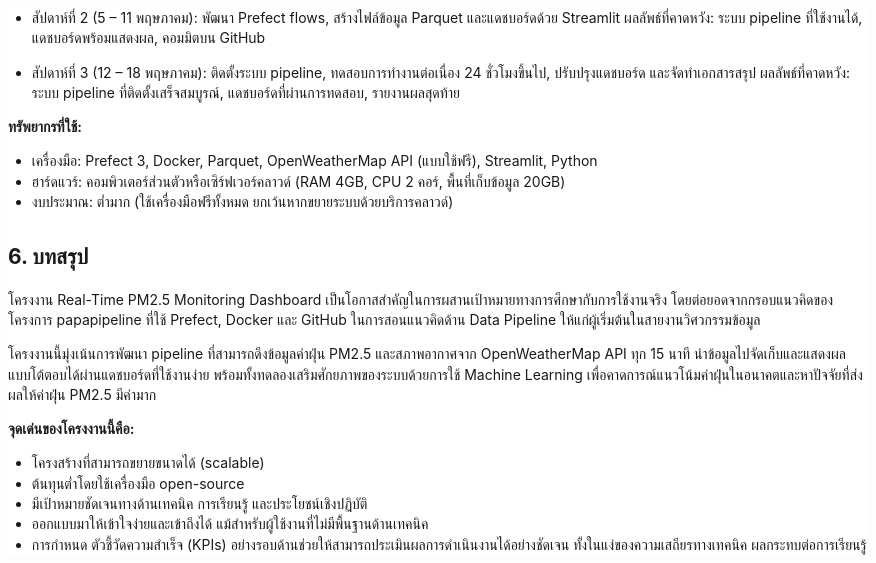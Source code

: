 * สัปดาห์ที่ 2 (5 – 11 พฤษภาคม):
 พัฒนา Prefect flows, สร้างไฟล์ข้อมูล Parquet และแดชบอร์ดด้วย Streamlit
 ผลลัพธ์ที่คาดหวัง: ระบบ pipeline ที่ใช้งานได้, แดชบอร์ดพร้อมแสดงผล, คอมมิตบน GitHub

* สัปดาห์ที่ 3 (12 – 18 พฤษภาคม):
 ติดตั้งระบบ pipeline, ทดสอบการทำงานต่อเนื่อง 24 ชั่วโมงขึ้นไป, ปรับปรุงแดชบอร์ด และจัดทำเอกสารสรุป
 ผลลัพธ์ที่คาดหวัง: ระบบ pipeline ที่ติดตั้งเสร็จสมบูรณ์, แดชบอร์ดที่ผ่านการทดสอบ, รายงานผลสุดท้าย

**ทรัพยากรที่ใช้:**
* เครื่องมือ: Prefect 3, Docker, Parquet, OpenWeatherMap API (แบบใช้ฟรี), Streamlit, Python
* ฮาร์ดแวร์: คอมพิวเตอร์ส่วนตัวหรือเซิร์ฟเวอร์คลาวด์ (RAM 4GB, CPU 2 คอร์, พื้นที่เก็บข้อมูล 20GB)
* งบประมาณ: ต่ำมาก (ใช้เครื่องมือฟรีทั้งหมด ยกเว้นหากขยายระบบด้วยบริการคลาวด์)


## 6. บทสรุป ##
โครงงาน Real-Time PM2.5 Monitoring Dashboard เป็นโอกาสสำคัญในการผสานเป้าหมายทางการศึกษากับการใช้งานจริง โดยต่อยอดจากกรอบแนวคิดของโครงการ papapipeline ที่ใช้ Prefect, Docker และ GitHub ในการสอนแนวคิดด้าน Data Pipeline ให้แก่ผู้เริ่มต้นในสายงานวิศวกรรมข้อมูล

โครงงานนี้มุ่งเน้นการพัฒนา pipeline ที่สามารถดึงข้อมูลค่าฝุ่น PM2.5 และสภาพอากาศจาก OpenWeatherMap API ทุก 15 นาที นำข้อมูลไปจัดเก็บและแสดงผลแบบโต้ตอบได้ผ่านแดชบอร์ดที่ใช้งานง่าย พร้อมทั้งทดลองเสริมศักยภาพของระบบด้วยการใช้ Machine Learning เพื่อคาดการณ์แนวโน้มค่าฝุ่นในอนาคตและหาปัจจัยที่ส่งผลให้ค่าฝุ่น PM2.5 มีค่ามาก

**จุดเด่นของโครงงานนี้คือ:**
* โครงสร้างที่สามารถขยายขนาดได้ (scalable)
* ต้นทุนต่ำโดยใช้เครื่องมือ open-source
* มีเป้าหมายชัดเจนทางด้านเทคนิค การเรียนรู้ และประโยชน์เชิงปฏิบัติ
* ออกแบบมาให้เข้าใจง่ายและเข้าถึงได้ แม้สำหรับผู้ใช้งานที่ไม่มีพื้นฐานด้านเทคนิค
* การกำหนด ตัวชี้วัดความสำเร็จ (KPIs) อย่างรอบด้านช่วยให้สามารถประเมินผลการดำเนินงานได้อย่างชัดเจน ทั้งในแง่ของความเสถียรทางเทคนิค ผลกระทบต่อการเรียนรู้

